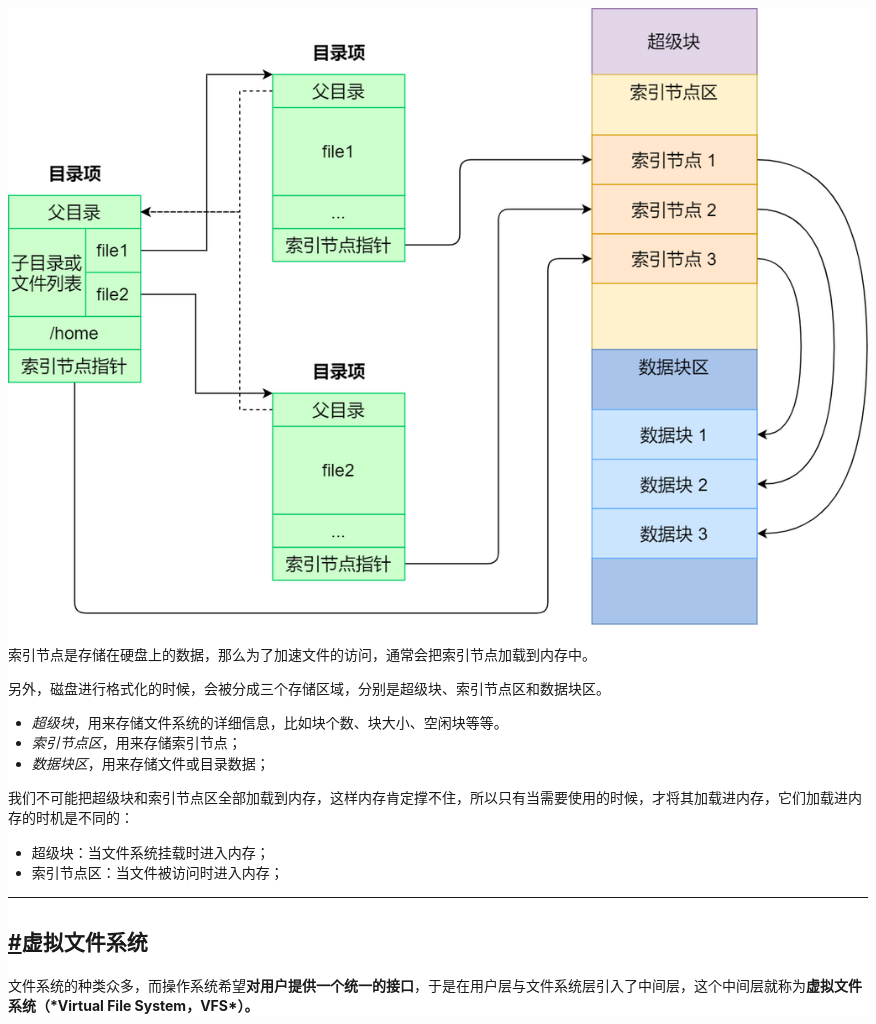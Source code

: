 ![img](./assets/目录项和索引关系图.png)

索引节点是存储在硬盘上的数据，那么为了加速文件的访问，通常会把索引节点加载到内存中。

另外，磁盘进行格式化的时候，会被分成三个存储区域，分别是超级块、索引节点区和数据块区。

- *超级块*，用来存储文件系统的详细信息，比如块个数、块大小、空闲块等等。
- *索引节点区*，用来存储索引节点；
- *数据块区*，用来存储文件或目录数据；

我们不可能把超级块和索引节点区全部加载到内存，这样内存肯定撑不住，所以只有当需要使用的时候，才将其加载进内存，它们加载进内存的时机是不同的：

- 超级块：当文件系统挂载时进入内存；
- 索引节点区：当文件被访问时进入内存；

------

## [#](https://xiaolincoding.com/os/6_file_system/file_system.html#虚拟文件系统)虚拟文件系统

文件系统的种类众多，而操作系统希望**对用户提供一个统一的接口**，于是在用户层与文件系统层引入了中间层，这个中间层就称为**虚拟文件系统（\*Virtual File System，VFS\*）。**
